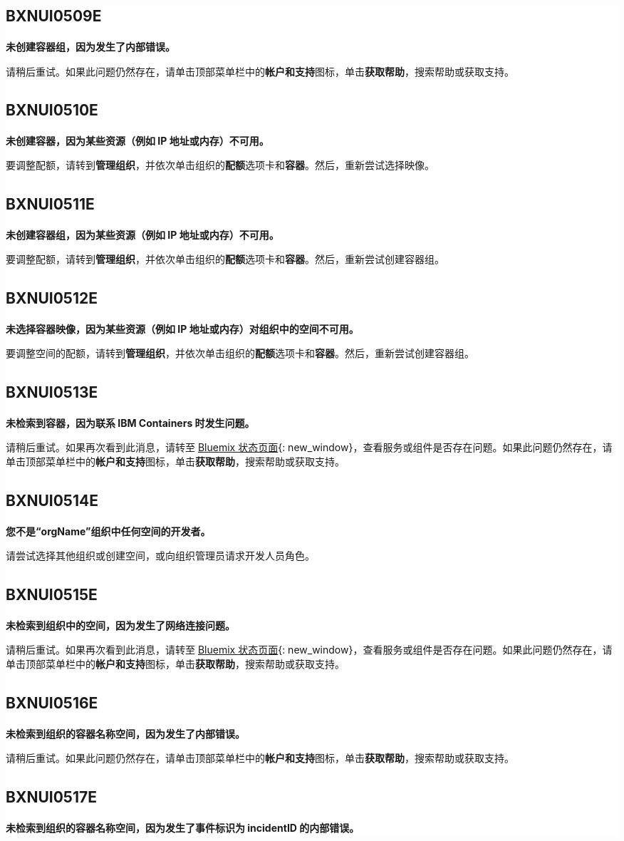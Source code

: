 ## BXNUI0509E
**未创建容器组，因为发生了内部错误。**

请稍后重试。如果此问题仍然存在，请单击顶部菜单栏中的**帐户和支持**图标，单击**获取帮助**，搜索帮助或获取支持。

## BXNUI0510E
**未创建容器，因为某些资源（例如 IP 地址或内存）不可用。** 

要调整配额，请转到**管理组织**，并依次单击组织的**配额**选项卡和**容器**。然后，重新尝试选择映像。

## BXNUI0511E

**未创建容器组，因为某些资源（例如 IP 地址或内存）不可用。** 

要调整配额，请转到**管理组织**，并依次单击组织的**配额**选项卡和**容器**。然后，重新尝试创建容器组。

## BXNUI0512E

**未选择容器映像，因为某些资源（例如 IP 地址或内存）对组织中的空间不可用。** 

要调整空间的配额，请转到**管理组织**，并依次单击组织的**配额**选项卡和**容器**。然后，重新尝试创建容器组。

## BXNUI0513E

**未检索到容器，因为联系 IBM Containers 时发生问题。** 

请稍后重试。如果再次看到此消息，请转至 [Bluemix 状态页面](https://developer.ibm.com/bluemix/support/#status){: new_window}，查看服务或组件是否存在问题。如果此问题仍然存在，请单击顶部菜单栏中的**帐户和支持**图标，单击**获取帮助**，搜索帮助或获取支持。

## BXNUI0514E 

**您不是“__orgName__”组织中任何空间的开发者。**

请尝试选择其他组织或创建空间，或向组织管理员请求开发人员角色。

## BXNUI0515E

**未检索到组织中的空间，因为发生了网络连接问题。**

请稍后重试。如果再次看到此消息，请转至 [Bluemix 状态页面](https://developer.ibm.com/bluemix/support/#status){: new_window}，查看服务或组件是否存在问题。如果此问题仍然存在，请单击顶部菜单栏中的**帐户和支持**图标，单击**获取帮助**，搜索帮助或获取支持。

## BXNUI0516E

**未检索到组织的容器名称空间，因为发生了内部错误。** 

请稍后重试。如果此问题仍然存在，请单击顶部菜单栏中的**帐户和支持**图标，单击**获取帮助**，搜索帮助或获取支持。

## BXNUI0517E

**未检索到组织的容器名称空间，因为发生了事件标识为 __incidentID__ 的内部错误。** 
